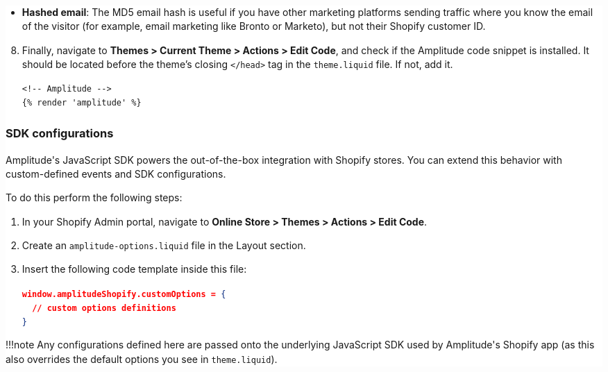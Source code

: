    - **Hashed email**: The MD5 email hash is useful if you have other marketing platforms sending traffic where you know the email of the visitor (for example, email marketing like Bronto or Marketo), but not their Shopify customer ID.
8. Finally, navigate to **Themes > Current Theme > Actions > Edit Code**, and check if the Amplitude code snippet is installed. It should be located before the theme’s closing `</head>` tag in the `theme.liquid` file. If not, add it.

    ```liquid
    <!-- Amplitude -->
    {% render 'amplitude' %}
    ```

### SDK configurations

Amplitude's JavaScript SDK powers the out-of-the-box integration with Shopify stores. You can extend this behavior with custom-defined events and SDK configurations.

To do this perform the following steps:

1. In your Shopify Admin portal, navigate to **Online Store > Themes > Actions > Edit Code**.
2. Create an `amplitude-options.liquid` file in the Layout section.
3. Insert the following code template inside this file:
  
    ```json
    window.amplitudeShopify.customOptions = {
      // custom options definitions
    }
    ```

!!!note
    Any configurations defined here are passed onto the underlying JavaScript SDK used by Amplitude's Shopify app (as this also overrides the default options you see in `theme.liquid`).
